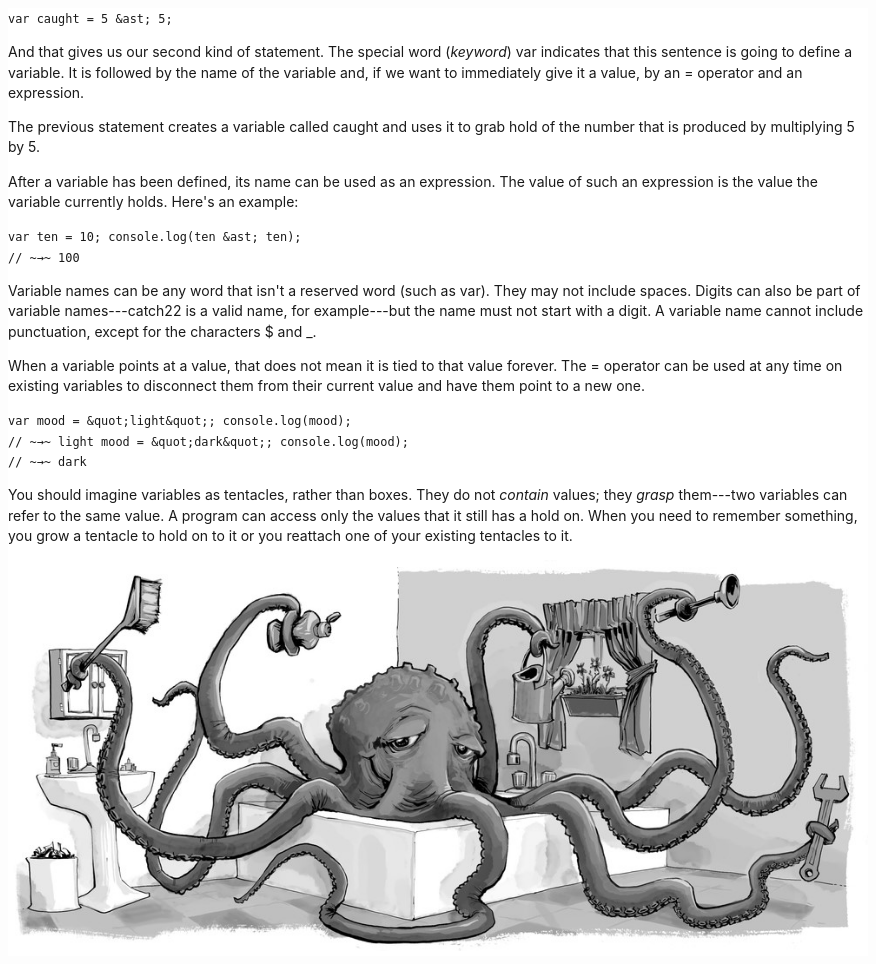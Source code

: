 ```
var caught = 5 &ast; 5;
```

And that gives us our second kind of statement. The special word
(*keyword*) var indicates that this sentence is going to define a
variable. It is followed by the name of the variable and, if we want to
immediately give it a value, by an = operator and an expression.

The previous statement creates a variable called caught and uses it to
grab hold of the number that is produced by multiplying 5 by 5.

After a variable has been defined, its name can be used as an
expression. The value of such an expression is the value the variable
currently holds. Here's an example:

```
var ten = 10; console.log(ten &ast; ten);
// ~→~ 100
```

Variable names can be any word that isn't a reserved word (such as var).
They may not include spaces. Digits can also be part of variable
names---catch22 is a valid name, for example---but the name must not
start with a digit. A variable name cannot include punctuation, except
for the characters &dollar; and &lowbar;.

When a variable points at a value, that does not mean it is tied to that
value forever. The = operator can be used at any time on existing
variables to disconnect them from their current value and have them
point to a new one.

```
var mood = &quot;light&quot;; console.log(mood);
// ~→~ light mood = &quot;dark&quot;; console.log(mood);
// ~→~ dark
```

You should imagine variables as tentacles, rather than boxes. They do
not *contain* values; they *grasp* them---two variables can refer to the
same value. A program can access only the values that it still has a
hold on. When you need to remember something, you grow a tentacle to
hold on to it or you reattach one of your existing tentacles to it.


<p align="left">
  <img src="./images/image003.jpg"
  title=""
  alt="."